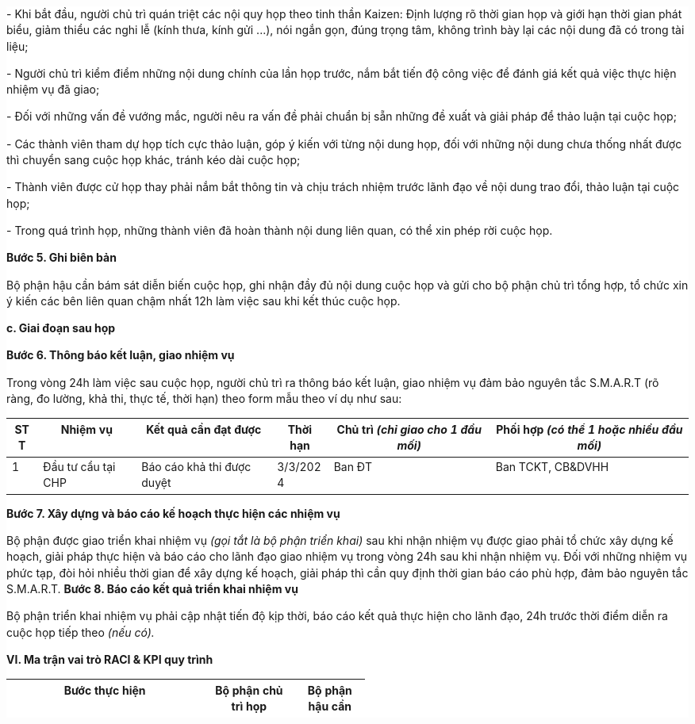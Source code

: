\- Khi bắt đầu, người chủ trì quán triệt các nội quy họp theo tinh thần
Kaizen: Định lượng rõ thời gian họp và giới hạn thời gian phát biểu,
giảm thiểu các nghi lễ (kính thưa, kính gửi ...), nói ngắn gọn, đúng
trọng tâm, không trình bày lại các nội dung đã có trong tài liệu;

\- Người chủ trì kiểm điểm những nội dung chính của lần họp trước, nắm
bắt tiến độ công việc để đánh giá kết quả việc thực hiện nhiệm vụ đã
giao;

\- Đối với những vấn đề vướng mắc, người nêu ra vấn đề phải chuẩn bị sẵn
những đề xuất và giải pháp để thảo luận tại cuộc họp;

\- Các thành viên tham dự họp tích cực thảo luận, góp ý kiến với từng
nội dung họp, đối với những nội dung chưa thống nhất được thì chuyển
sang cuộc họp khác, tránh kéo dài cuộc họp;

\- Thành viên được cử họp thay phải nắm bắt thông tin và chịu trách
nhiệm trước lãnh đạo về nội dung trao đổi, thảo luận tại cuộc họp;

\- Trong quá trình họp, những thành viên đã hoàn thành nội dung liên
quan, có thể xin phép rời cuộc họp.

**Bước 5. Ghi biên bản**

Bộ phận hậu cần bám sát diễn biến cuộc họp, ghi nhận đầy đủ nội dung
cuộc họp và gửi cho bộ phận chủ trì tổng hợp, tổ chức xin ý kiến các bên
liên quan chậm nhất 12h làm việc sau khi kết thúc cuộc họp.

**c. Giai đoạn sau họp**

**Bước 6. Thông báo kết luận, giao nhiệm vụ**

Trong vòng 24h làm việc sau cuộc họp, người chủ trì ra thông báo kết
luận, giao nhiệm vụ đảm bảo nguyên tắc S.M.A.R.T (rõ ràng, đo lường, khả
thi, thực tế, thời hạn) theo form mẫu theo ví dụ như sau:

| STT | Nhiệm vụ | Kết quả cần đạt được | Thời hạn | Chủ trì *(chỉ giao cho* *1 đầu mối)* | Phối hợp *(có thể 1 hoặc nhiều đầu mối)* |
|----|----|----|----|----|----|
| 1 | Đầu tư cẩu tại CHP | Báo cáo khả thi được duyệt | 3/3/2024 | Ban ĐT | Ban TCKT, CB&DVHH |

**Bước 7. Xây dựng và báo cáo kế hoạch thực hiện các nhiệm vụ**

Bộ phận được giao triển khai nhiệm vụ *(gọi tắt là bộ phận triển khai)*
sau khi nhận nhiệm vụ được giao phải tổ chức xây dựng kế hoạch, giải
pháp thực hiện và báo cáo cho lãnh đạo giao nhiệm vụ trong vòng 24h sau
khi nhận nhiệm vụ. Đối với những nhiệm vụ phức tạp, đòi hỏi nhiều thời
gian để xây dựng kế hoạch, giải pháp thì cần quy định thời gian báo cáo
phù hợp, đảm bảo nguyên tắc S.M.A.R.T. **Bước 8. Báo cáo kết quả triển
khai nhiệm vụ**

Bộ phận triển khai nhiệm vụ phải cập nhật tiến độ kịp thời, báo cáo kết
quả thực hiện cho lãnh đạo, 24h trước thời điểm diễn ra cuộc họp tiếp
theo *(nếu có).*

**VI. Ma trận vai trò RACI & KPI quy trình**

<table>
<colgroup>
<col style="width: 28%" />
<col style="width: 13%" />
<col style="width: 10%" />
<col style="width: 11%" />
<col style="width: 35%" />
</colgroup>
<thead>
<tr>
<th style="text-align: center;"><strong>Bước thực hiện</strong></th>
<th style="text-align: center;"><strong>Bộ phận chủ trì
họp</strong></th>
<th style="text-align: center;"><strong>Bộ phận hậu cần</strong></th>